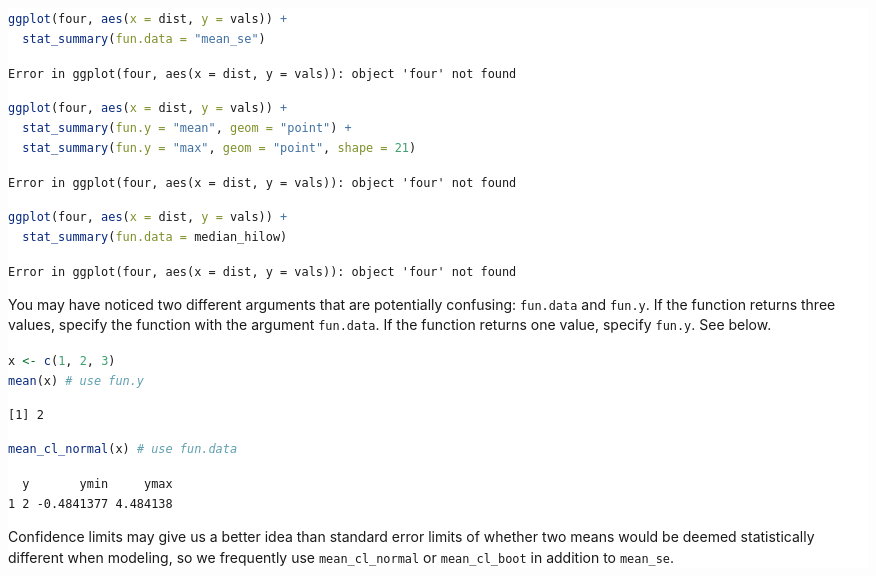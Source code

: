 


```r
ggplot(four, aes(x = dist, y = vals)) +
  stat_summary(fun.data = "mean_se")
```

```
Error in ggplot(four, aes(x = dist, y = vals)): object 'four' not found
```


```r
ggplot(four, aes(x = dist, y = vals)) +
  stat_summary(fun.y = "mean", geom = "point") +
  stat_summary(fun.y = "max", geom = "point", shape = 21)
```

```
Error in ggplot(four, aes(x = dist, y = vals)): object 'four' not found
```


```r
ggplot(four, aes(x = dist, y = vals)) +
  stat_summary(fun.data = median_hilow)
```

```
Error in ggplot(four, aes(x = dist, y = vals)): object 'four' not found
```



You may have noticed two different arguments that are potentially confusing: `fun.data` and `fun.y`. If the function returns three values, specify the function with the argument `fun.data`. If the function returns one value, specify `fun.y`. See below.


```r
x <- c(1, 2, 3)
mean(x) # use fun.y
```

```
[1] 2
```

```r
mean_cl_normal(x) # use fun.data
```

```
  y       ymin     ymax
1 2 -0.4841377 4.484138
```

Confidence limits may give us a better idea than standard error limits of whether two means would be deemed statistically different when modeling, so we frequently use `mean_cl_normal` or `mean_cl_boot` in addition to `mean_se`.



